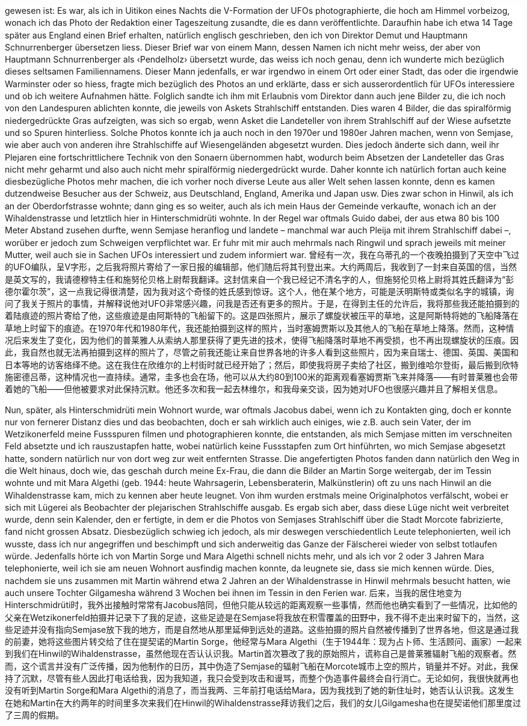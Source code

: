 gewesen ist: Es war, als ich in Uitikon eines Nachts die V-Formation der UFOs photographierte, die hoch am Himmel vorbeizog, wonach ich das Photo der Redaktion einer Tageszeitung zusandte, die es dann veröffentlichte. Daraufhin habe ich etwa 14 Tage später aus England einen Brief erhalten, natürlich englisch geschrieben, den ich von Direktor Demut und Hauptmann Schnurrenberger übersetzen liess. Dieser Brief war von einem Mann, dessen Namen ich nicht mehr weiss, der aber von Hauptmann Schnurrenberger als ‹Pendelholz› übersetzt wurde, das weiss ich noch genau, denn ich wunderte mich bezüglich dieses seltsamen Familiennamens. Dieser Mann jedenfalls, er war irgendwo in einem Ort oder einer Stadt, das oder die irgendwie Warminster oder so hiess, fragte mich bezüglich des Photos an und erklärte, dass er sich ausserordentlich für UFOs interessiere und ob ich weitere Aufnahmen hätte. Folglich sandte ich ihm mit Erlaubnis vom Direktor dann auch jene Bilder zu, die ich noch von den Landespuren ablichten konnte, die jeweils von Askets Strahlschiff entstanden. Dies waren 4 Bilder, die das spiralförmig niedergedrückte Gras aufzeigten, was sich so ergab, wenn Asket die Landeteller von ihrem Strahlschiff auf der Wiese aufsetzte und so Spuren hinterliess. Solche Photos konnte ich ja auch noch in den 1970er und 1980er Jahren machen, wenn von Semjase, wie aber auch von anderen ihre Strahlschiffe auf Wiesengeländen abgesetzt wurden. Dies jedoch änderte sich dann, weil ihr Plejaren eine fortschrittlichere Technik von den Sonaern übernommen habt, wodurch beim Absetzen der Landeteller das Gras nicht mehr geharmt und also auch nicht mehr spiralförmig niedergedrückt wurde. Daher konnte ich natürlich fortan auch keine diesbezügliche Photos mehr machen, die ich vorher noch diverse Leute aus aller Welt sehen lassen konnte, denn es kamen dutzendweise Besucher aus der Schweiz, aus Deutschland, England, Amerika und Japan usw. Dies zwar schon in Hinwil, als ich an der Oberdorfstrasse wohnte; dann ging es so weiter, auch als ich mein Haus der Gemeinde verkaufte, wonach ich an der Wihaldenstrasse und letztlich hier in Hinterschmidrüti wohnte. In der Regel war oftmals Guido dabei, der aus etwa 80 bis 100 Meter Abstand zusehen durfte, wenn Semjase heranflog und landete – manchmal war auch Pleija mit ihrem Strahlschiff dabei –, worüber er jedoch zum Schweigen verpflichtet war. Er fuhr mit mir auch mehrmals nach Ringwil und sprach jeweils mit meiner Mutter, weil auch sie in Sachen UFOs interessiert und zudem informiert war.
曾经有一次，我在乌蒂孔的一个夜晚拍摄到了天空中飞过的UFO编队，呈V字形，之后我将照片寄给了一家日报的编辑部，他们随后将其刊登出来。大约两周后，我收到了一封来自英国的信，当然是英文写的，我请德穆特主任和施努伦贝格上尉帮我翻译。这封信来自一个我已经记不清名字的人，但施努伦贝格上尉将其姓氏翻译为“彭德尔霍尔茨”，这一点我记得很清楚，因为我对这个奇怪的姓氏感到惊讶。这个人，他在某个地方，可能是沃明斯特或类似名字的城镇，询问了我关于照片的事情，并解释说他对UFO非常感兴趣，问我是否还有更多的照片。于是，在得到主任的允许后，我将那些我还能拍摄到的着陆痕迹的照片寄给了他，这些痕迹是由阿斯特的飞船留下的。这是四张照片，展示了螺旋状被压平的草地，这是阿斯特将她的飞船降落在草地上时留下的痕迹。在1970年代和1980年代，我还能拍摄到这样的照片，当时塞姆贾斯以及其他人的飞船在草地上降落。然而，这种情况后来发生了变化，因为他们的普莱雅人从索纳人那里获得了更先进的技术，使得飞船降落时草地不再受损，也不再出现螺旋状的压痕。因此，我自然也就无法再拍摄到这样的照片了，尽管之前我还能让来自世界各地的许多人看到这些照片，因为来自瑞士、德国、英国、美国和日本等地的访客络绎不绝。这在我住在欣维尔的上村街时就已经开始了；然后，即使我将房子卖给了社区，搬到维哈尔登街，最后搬到欣特施密德吕蒂，这种情况也一直持续。通常，圭多也会在场，他可以从大约80到100米的距离观看塞姆贾斯飞来并降落——有时普莱雅也会带着她的飞船——但他被要求对此保持沉默。他还多次和我一起去林维尔，和我母亲交谈，因为她对UFO也很感兴趣并且了解相关信息。

Nun, später, als Hinterschmidrüti mein Wohnort wurde, war oftmals Jacobus dabei, wenn ich zu Kontakten ging, doch er konnte nur von fernerer Distanz dies und das beobachten, doch er sah wirklich auch einiges, wie z.B. auch sein Vater, der im Wetzikonerfeld meine Fussspuren filmen und photographieren konnte, die entstanden, als mich Semjase mitten im verschneiten Feld absetzte und ich rauszustapfen hatte, wobei natürlich keine Fussstapfen zum Ort hinführten, wo mich Semjase abgesetzt hatte, sondern natürlich nur von dort weg zur weit entfernten Strasse. Die angefertigten Photos fanden dann natürlich den Weg in die Welt hinaus, doch wie, das geschah durch meine Ex-Frau, die dann die Bilder an Martin Sorge weitergab, der im Tessin wohnte und mit Mara Algethi (geb. 1944: heute Wahrsagerin, Lebensberaterin, Malkünstlerin) oft zu uns nach Hinwil an die Wihaldenstrasse kam, mich zu kennen aber heute leugnet. Von ihm wurden erstmals meine Originalphotos verfälscht, wobei er sich mit Lügerei als Beobachter der plejarischen Strahlschiffe ausgab. Es ergab sich aber, dass diese Lüge nicht weit verbreitet wurde, denn sein Kalender, den er fertigte, in dem er die Photos von Semjases Strahlschiff über die Stadt Morcote fabrizierte, fand nicht grossen Absatz. Diesbezüglich schwieg ich jedoch, als mir deswegen verschiedentlich Leute telephonierten, weil ich wusste, dass ich nur angegriffen und beschimpft und sich anderweitig das Ganze der Fälscherei wieder von selbst totlaufen würde. Jedenfalls hörte ich von Martin Sorge und Mara Algethi schnell nichts mehr, und als ich vor 2 oder 3 Jahren Mara telephonierte, weil ich sie am neuen Wohnort ausfindig machen konnte, da leugnete sie, dass sie mich kennen würde. Dies, nachdem sie uns zusammen mit Martin während etwa 2 Jahren an der Wihaldenstrasse in Hinwil mehrmals besucht hatten, wie auch unsere Tochter Gilgamesha während 3 Wochen bei ihnen im Tessin in den Ferien war.
后来，当我的居住地变为Hinterschmidrüti时，我外出接触时常常有Jacobus陪同，但他只能从较远的距离观察一些事情，然而他也确实看到了一些情况，比如他的父亲在Wetzikonerfeld拍摄并记录下了我的足迹，这些足迹是在Semjase将我放在积雪覆盖的田野中，我不得不走出来时留下的，当然，这些足迹并没有指向Semjase放下我的地方，而是自然地从那里延伸到远处的道路。这些拍摄的照片自然被传播到了世界各地，但这是通过我的前妻，她将这些图片转交给了住在提契诺的Martin Sorge，他经常与Mara Algethi（生于1944年：现为占卜师、生活顾问、画家）一起来到我们在Hinwil的Wihaldenstrasse，虽然他现在否认认识我。Martin首次篡改了我的原始照片，谎称自己是普莱雅辐射飞船的观察者。然而，这个谎言并没有广泛传播，因为他制作的日历，其中伪造了Semjase的辐射飞船在Morcote城市上空的照片，销量并不好。对此，我保持了沉默，尽管有些人因此打电话给我，因为我知道，我只会受到攻击和谩骂，而整个伪造事件最终会自行消亡。无论如何，我很快就再也没有听到Martin Sorge和Mara Algethi的消息了，而当我两、三年前打电话给Mara，因为我找到了她的新住址时，她否认认识我。这发生在她和Martin在大约两年的时间里多次来我们在Hinwil的Wihaldenstrasse拜访我们之后，我们的女儿Gilgamesha也在提契诺他们那里度过了三周的假期。
